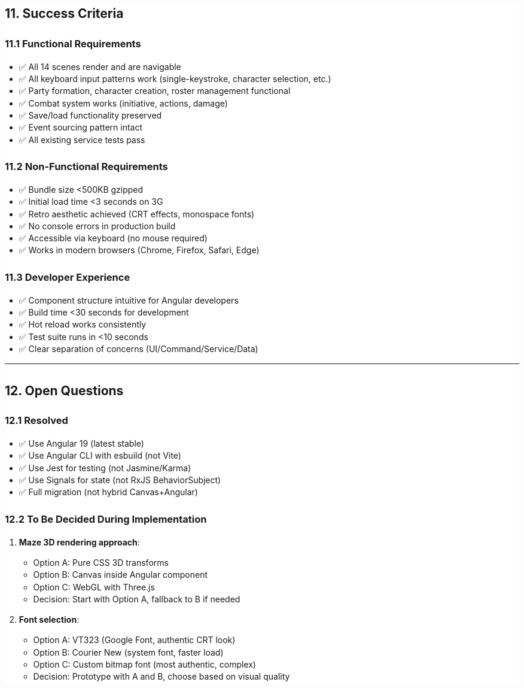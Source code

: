 
## 11. Success Criteria

### 11.1 Functional Requirements

- ✅ All 14 scenes render and are navigable
- ✅ All keyboard input patterns work (single-keystroke, character selection, etc.)
- ✅ Party formation, character creation, roster management functional
- ✅ Combat system works (initiative, actions, damage)
- ✅ Save/load functionality preserved
- ✅ Event sourcing pattern intact
- ✅ All existing service tests pass

### 11.2 Non-Functional Requirements

- ✅ Bundle size <500KB gzipped
- ✅ Initial load time <3 seconds on 3G
- ✅ Retro aesthetic achieved (CRT effects, monospace fonts)
- ✅ No console errors in production build
- ✅ Accessible via keyboard (no mouse required)
- ✅ Works in modern browsers (Chrome, Firefox, Safari, Edge)

### 11.3 Developer Experience

- ✅ Component structure intuitive for Angular developers
- ✅ Build time <30 seconds for development
- ✅ Hot reload works consistently
- ✅ Test suite runs in <10 seconds
- ✅ Clear separation of concerns (UI/Command/Service/Data)

---

## 12. Open Questions

### 12.1 Resolved

- ✅ Use Angular 19 (latest stable)
- ✅ Use Angular CLI with esbuild (not Vite)
- ✅ Use Jest for testing (not Jasmine/Karma)
- ✅ Use Signals for state (not RxJS BehaviorSubject)
- ✅ Full migration (not hybrid Canvas+Angular)

### 12.2 To Be Decided During Implementation

1. **Maze 3D rendering approach**:
   - Option A: Pure CSS 3D transforms
   - Option B: Canvas inside Angular component
   - Option C: WebGL with Three.js
   - Decision: Start with Option A, fallback to B if needed

2. **Font selection**:
   - Option A: VT323 (Google Font, authentic CRT look)
   - Option B: Courier New (system font, faster load)
   - Option C: Custom bitmap font (most authentic, complex)
   - Decision: Prototype with A and B, choose based on visual quality
